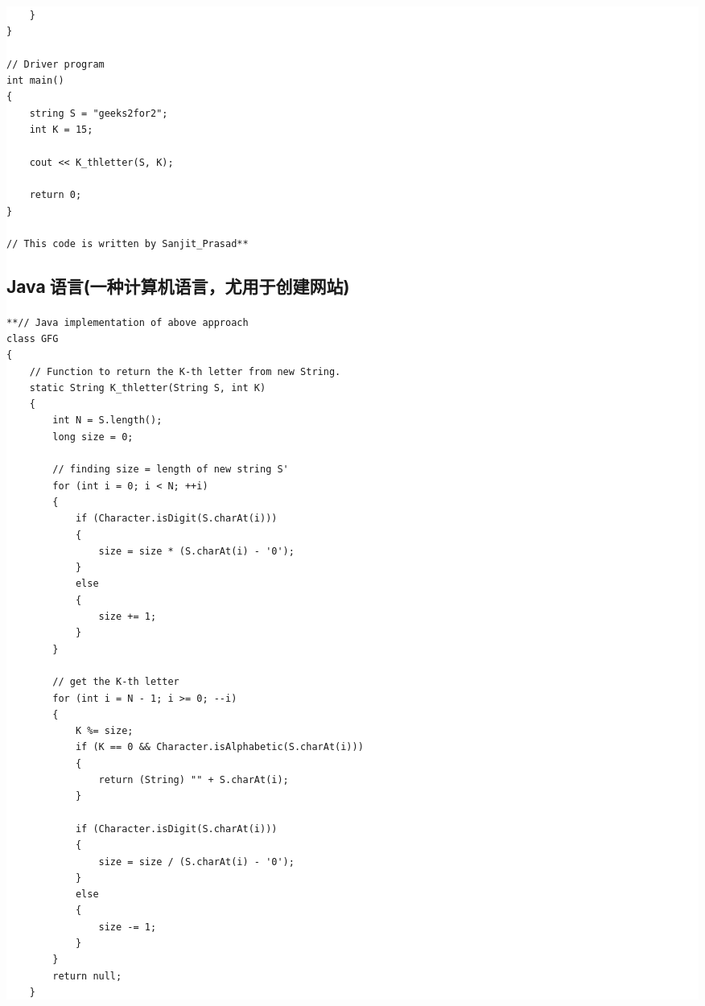 ```
    }
}

// Driver program
int main()
{
    string S = "geeks2for2";
    int K = 15;

    cout << K_thletter(S, K);

    return 0;
}

// This code is written by Sanjit_Prasad**
```

## ****Java 语言(一种计算机语言，尤用于创建网站)****

```
**// Java implementation of above approach
class GFG
{
    // Function to return the K-th letter from new String.
    static String K_thletter(String S, int K)
    {
        int N = S.length();
        long size = 0;

        // finding size = length of new string S'
        for (int i = 0; i < N; ++i)
        {
            if (Character.isDigit(S.charAt(i)))
            {
                size = size * (S.charAt(i) - '0');
            }
            else
            {
                size += 1;
            }
        }

        // get the K-th letter
        for (int i = N - 1; i >= 0; --i)
        {
            K %= size;
            if (K == 0 && Character.isAlphabetic(S.charAt(i)))
            {
                return (String) "" + S.charAt(i);
            }

            if (Character.isDigit(S.charAt(i)))
            {
                size = size / (S.charAt(i) - '0');
            }
            else
            {
                size -= 1;
            }
        }
        return null;
    }

```